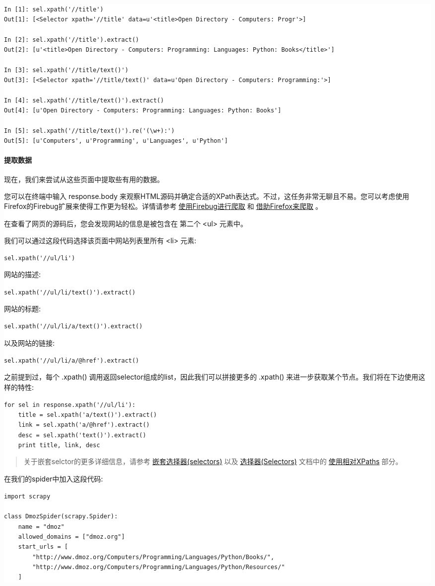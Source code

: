     In [1]: sel.xpath('//title')
    Out[1]: [<Selector xpath='//title' data=u'<title>Open Directory - Computers: Progr'>]

    In [2]: sel.xpath('//title').extract()
    Out[2]: [u'<title>Open Directory - Computers: Programming: Languages: Python: Books</title>']

    In [3]: sel.xpath('//title/text()')
    Out[3]: [<Selector xpath='//title/text()' data=u'Open Directory - Computers: Programming:'>]

    In [4]: sel.xpath('//title/text()').extract()
    Out[4]: [u'Open Directory - Computers: Programming: Languages: Python: Books']

    In [5]: sel.xpath('//title/text()').re('(\w+):')
    Out[5]: [u'Computers', u'Programming', u'Languages', u'Python']

#### 提取数据

现在，我们来尝试从这些页面中提取些有用的数据。

您可以在终端中输入 response.body 来观察HTML源码并确定合适的XPath表达式。不过，这任务非常无聊且不易。您可以考虑使用Firefox的Firebug扩展来使得工作更为轻松。详情请参考 [使用Firebug进行爬取](http://scrapy-chs.readthedocs.io/zh_CN/latest/topics/firebug.html#topics-firebug) 和 [借助Firefox来爬取](http://scrapy-chs.readthedocs.io/zh_CN/latest/topics/firefox.html#topics-firefox) 。

在查看了网页的源码后，您会发现网站的信息是被包含在 第二个 \<ul> 元素中。

我们可以通过这段代码选择该页面中网站列表里所有 \<li> 元素:

    sel.xpath('//ul/li')

网站的描述:

    sel.xpath('//ul/li/text()').extract()

网站的标题:

    sel.xpath('//ul/li/a/text()').extract()

以及网站的链接:

    sel.xpath('//ul/li/a/@href').extract()

之前提到过，每个 .xpath() 调用返回selector组成的list，因此我们可以拼接更多的 .xpath() 来进一步获取某个节点。我们将在下边使用这样的特性:

    for sel in response.xpath('//ul/li'):
        title = sel.xpath('a/text()').extract()
        link = sel.xpath('a/@href').extract()
        desc = sel.xpath('text()').extract()
        print title, link, desc

> 关于嵌套selctor的更多详细信息，请参考 [嵌套选择器(selectors)](http://scrapy-chs.readthedocs.io/zh_CN/latest/topics/selectors.html#topics-selectors-nesting-selectors) 以及 [选择器(Selectors)](http://scrapy-chs.readthedocs.io/zh_CN/latest/topics/selectors.html#topics-selectors) 文档中的 [使用相对XPaths](http://scrapy-chs.readthedocs.io/zh_CN/latest/topics/selectors.html#topics-selectors-relative-xpaths) 部分。

在我们的spider中加入这段代码:

    import scrapy

    class DmozSpider(scrapy.Spider):
        name = "dmoz"
        allowed_domains = ["dmoz.org"]
        start_urls = [
            "http://www.dmoz.org/Computers/Programming/Languages/Python/Books/",
            "http://www.dmoz.org/Computers/Programming/Languages/Python/Resources/"
        ]
